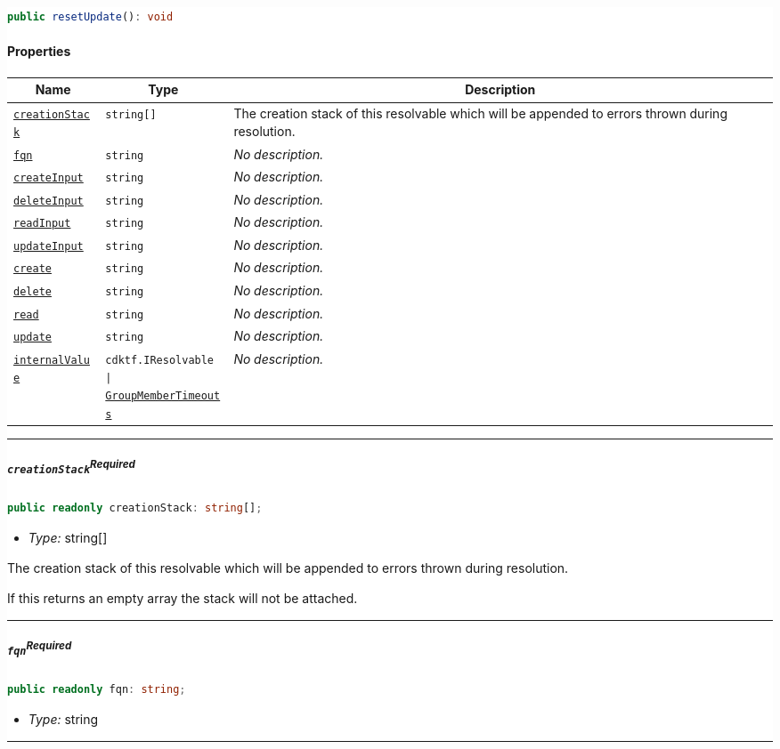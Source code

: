 ```typescript
public resetUpdate(): void
```


#### Properties <a name="Properties" id="Properties"></a>

| **Name** | **Type** | **Description** |
| --- | --- | --- |
| <code><a href="#@cdktf/provider-azuread.groupMember.GroupMemberTimeoutsOutputReference.property.creationStack">creationStack</a></code> | <code>string[]</code> | The creation stack of this resolvable which will be appended to errors thrown during resolution. |
| <code><a href="#@cdktf/provider-azuread.groupMember.GroupMemberTimeoutsOutputReference.property.fqn">fqn</a></code> | <code>string</code> | *No description.* |
| <code><a href="#@cdktf/provider-azuread.groupMember.GroupMemberTimeoutsOutputReference.property.createInput">createInput</a></code> | <code>string</code> | *No description.* |
| <code><a href="#@cdktf/provider-azuread.groupMember.GroupMemberTimeoutsOutputReference.property.deleteInput">deleteInput</a></code> | <code>string</code> | *No description.* |
| <code><a href="#@cdktf/provider-azuread.groupMember.GroupMemberTimeoutsOutputReference.property.readInput">readInput</a></code> | <code>string</code> | *No description.* |
| <code><a href="#@cdktf/provider-azuread.groupMember.GroupMemberTimeoutsOutputReference.property.updateInput">updateInput</a></code> | <code>string</code> | *No description.* |
| <code><a href="#@cdktf/provider-azuread.groupMember.GroupMemberTimeoutsOutputReference.property.create">create</a></code> | <code>string</code> | *No description.* |
| <code><a href="#@cdktf/provider-azuread.groupMember.GroupMemberTimeoutsOutputReference.property.delete">delete</a></code> | <code>string</code> | *No description.* |
| <code><a href="#@cdktf/provider-azuread.groupMember.GroupMemberTimeoutsOutputReference.property.read">read</a></code> | <code>string</code> | *No description.* |
| <code><a href="#@cdktf/provider-azuread.groupMember.GroupMemberTimeoutsOutputReference.property.update">update</a></code> | <code>string</code> | *No description.* |
| <code><a href="#@cdktf/provider-azuread.groupMember.GroupMemberTimeoutsOutputReference.property.internalValue">internalValue</a></code> | <code>cdktf.IResolvable \| <a href="#@cdktf/provider-azuread.groupMember.GroupMemberTimeouts">GroupMemberTimeouts</a></code> | *No description.* |

---

##### `creationStack`<sup>Required</sup> <a name="creationStack" id="@cdktf/provider-azuread.groupMember.GroupMemberTimeoutsOutputReference.property.creationStack"></a>

```typescript
public readonly creationStack: string[];
```

- *Type:* string[]

The creation stack of this resolvable which will be appended to errors thrown during resolution.

If this returns an empty array the stack will not be attached.

---

##### `fqn`<sup>Required</sup> <a name="fqn" id="@cdktf/provider-azuread.groupMember.GroupMemberTimeoutsOutputReference.property.fqn"></a>

```typescript
public readonly fqn: string;
```

- *Type:* string

---
